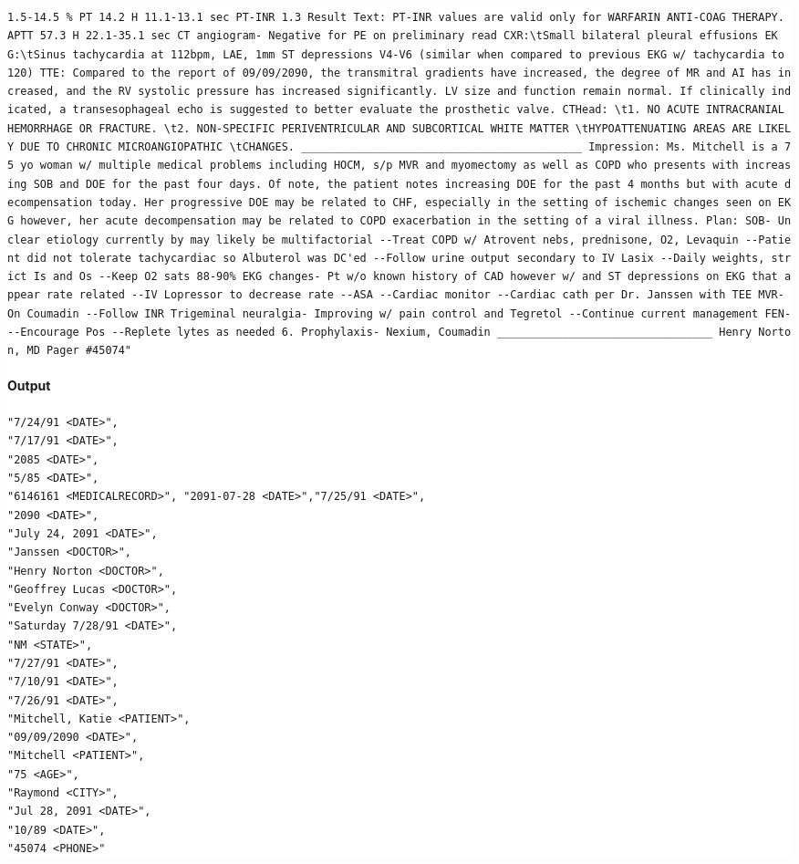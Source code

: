 ```
1.5-14.5 % PT 14.2 H 11.1-13.1 sec PT-INR 1.3 Result Text: PT-INR values are valid only for WARFARIN ANTI-COAG THERAPY. APTT 57.3 H 22.1-35.1 sec CT angiogram- Negative for PE on preliminary read CXR:\tSmall bilateral pleural effusions EKG:\tSinus tachycardia at 112bpm, LAE, 1mm ST depressions V4-V6 (similar when compared to previous EKG w/ tachycardia to 120) TTE: Compared to the report of 09/09/2090, the transmitral gradients have increased, the degree of MR and AI has increased, and the RV systolic pressure has increased significantly. LV size and function remain normal. If clinically indicated, a transesophageal echo is suggested to better evaluate the prosthetic valve. CTHead: \t1. NO ACUTE INTRACRANIAL HEMORRHAGE OR FRACTURE. \t2. NON-SPECIFIC PERIVENTRICULAR AND SUBCORTICAL WHITE MATTER \tHYPOATTENUATING AREAS ARE LIKELY DUE TO CHRONIC MICROANGIOPATHIC \tCHANGES. ___________________________________________ Impression: Ms. Mitchell is a 75 yo woman w/ multiple medical problems including HOCM, s/p MVR and myomectomy as well as COPD who presents with increasing SOB and DOE for the past four days. Of note, the patient notes increasing DOE for the past 4 months but with acute decompensation today. Her progressive DOE may be related to CHF, especially in the setting of ischemic changes seen on EKG however, her acute decompensation may be related to COPD exacerbation in the setting of a viral illness. Plan: SOB- Unclear etiology currently by may likely be multifactorial --Treat COPD w/ Atrovent nebs, prednisone, O2, Levaquin --Patient did not tolerate tachycardiac so Albuterol was DC'ed --Follow urine output secondary to IV Lasix --Daily weights, strict Is and Os --Keep O2 sats 88-90% EKG changes- Pt w/o known history of CAD however w/ and ST depressions on EKG that appear rate related --IV Lopressor to decrease rate --ASA --Cardiac monitor --Cardiac cath per Dr. Janssen with TEE MVR- On Coumadin --Follow INR Trigeminal neuralgia- Improving w/ pain control and Tegretol --Continue current management FEN- --Encourage Pos --Replete lytes as needed 6. Prophylaxis- Nexium, Coumadin _________________________________ Henry Norton, MD Pager #45074"
```

#### Output

```
"7/24/91 <DATE>",
"7/17/91 <DATE>",
"2085 <DATE>",
"5/85 <DATE>",
"6146161 <MEDICALRECORD>", "2091-07-28 <DATE>","7/25/91 <DATE>",
"2090 <DATE>",
"July 24, 2091 <DATE>",
"Janssen <DOCTOR>",
"Henry Norton <DOCTOR>",
"Geoffrey Lucas <DOCTOR>",
"Evelyn Conway <DOCTOR>",
"Saturday 7/28/91 <DATE>",
"NM <STATE>",
"7/27/91 <DATE>",
"7/10/91 <DATE>",
"7/26/91 <DATE>",
"Mitchell, Katie <PATIENT>",
"09/09/2090 <DATE>",
"Mitchell <PATIENT>",
"75 <AGE>",
"Raymond <CITY>",
"Jul 28, 2091 <DATE>",
"10/89 <DATE>",
"45074 <PHONE>"
```
